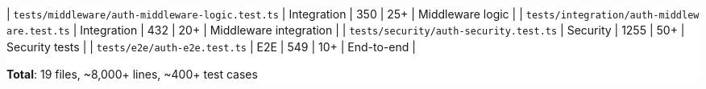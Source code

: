 | `tests/middleware/auth-middleware-logic.test.ts`    | Integration | 350   | 25+        | Middleware logic       |
| `tests/integration/auth-middleware.test.ts`         | Integration | 432   | 20+        | Middleware integration |
| `tests/security/auth-security.test.ts`              | Security    | 1255  | 50+        | Security tests         |
| `tests/e2e/auth-e2e.test.ts`                        | E2E         | 549   | 10+        | End-to-end             |

**Total**: 19 files, ~8,000+ lines, ~400+ test cases
